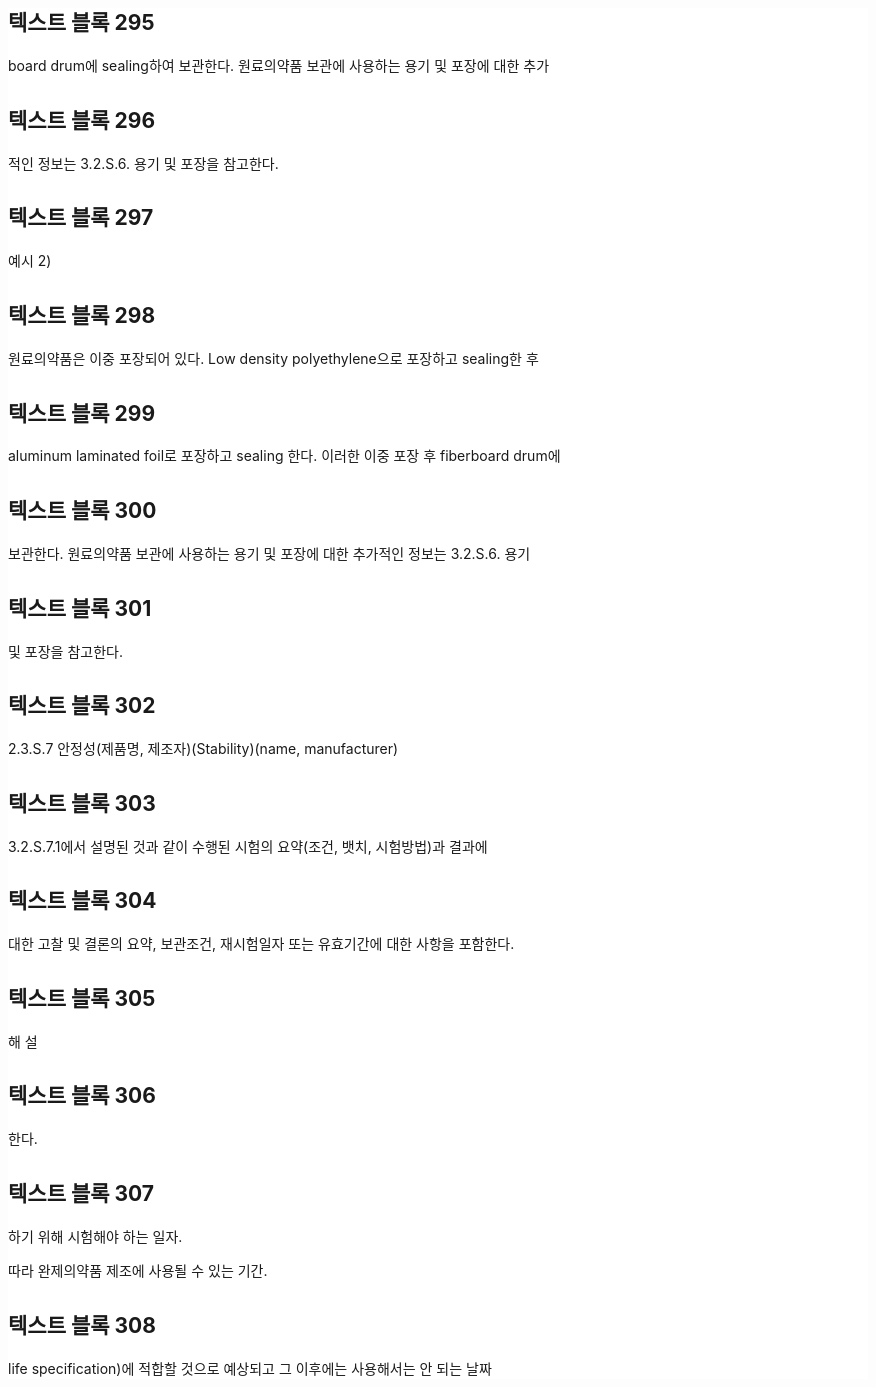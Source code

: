 ## 텍스트 블록 295
board drum에 sealing하여 보관한다. 원료의약품 보관에 사용하는 용기 및 포장에 대한 추가

## 텍스트 블록 296
적인 정보는 3.2.S.6. 용기 및 포장을 참고한다.

## 텍스트 블록 297
예시 2)

## 텍스트 블록 298
원료의약품은 이중 포장되어 있다. Low density polyethylene으로 포장하고 sealing한 후

## 텍스트 블록 299
aluminum laminated foil로 포장하고 sealing 한다. 이러한 이중 포장 후 fiberboard drum에

## 텍스트 블록 300
보관한다. 원료의약품 보관에 사용하는 용기 및 포장에 대한 추가적인 정보는 3.2.S.6. 용기

## 텍스트 블록 301
및 포장을 참고한다.

## 텍스트 블록 302
2.3.S.7 안정성(제품명, 제조자)(Stability)(name, manufacturer)

## 텍스트 블록 303
3.2.S.7.1에서 설명된 것과 같이 수행된 시험의 요약(조건, 뱃치, 시험방법)과 결과에

## 텍스트 블록 304
대한 고찰 및 결론의 요약, 보관조건, 재시험일자 또는 유효기간에 대한 사항을 포함한다.

## 텍스트 블록 305
해 설

## 텍스트 블록 306
한다.

## 텍스트 블록 307
하기 위해 시험해야 하는 일자.

따라 완제의약품 제조에 사용될 수 있는 기간.

## 텍스트 블록 308
life specification)에 적합할 것으로 예상되고 그 이후에는 사용해서는 안 되는 날짜
